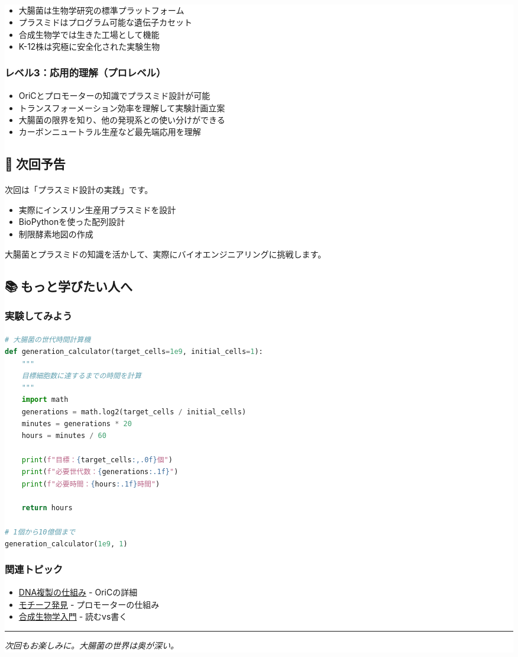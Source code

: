 - 大腸菌は生物学研究の標準プラットフォーム
- プラスミドはプログラム可能な遺伝子カセット
- 合成生物学では生きた工場として機能
- K-12株は究極に安全化された実験生物

### レベル3：応用的理解（プロレベル）

- OriCとプロモーターの知識でプラスミド設計が可能
- トランスフォーメーション効率を理解して実験計画立案
- 大腸菌の限界を知り、他の発現系との使い分けができる
- カーボンニュートラル生産など最先端応用を理解

## 🚀 次回予告

次回は「プラスミド設計の実践」です。

- 実際にインスリン生産用プラスミドを設計
- BioPythonを使った配列設計
- 制限酵素地図の作成

大腸菌とプラスミドの知識を活かして、実際にバイオエンジニアリングに挑戦します。

## 📚 もっと学びたい人へ

### 実験してみよう

```python
# 大腸菌の世代時間計算機
def generation_calculator(target_cells=1e9, initial_cells=1):
    """
    目標細胞数に達するまでの時間を計算
    """
    import math
    generations = math.log2(target_cells / initial_cells)
    minutes = generations * 20
    hours = minutes / 60

    print(f"目標：{target_cells:,.0f}個")
    print(f"必要世代数：{generations:.1f}")
    print(f"必要時間：{hours:.1f}時間")

    return hours

# 1個から10億個まで
generation_calculator(1e9, 1)
```

### 関連トピック

- [DNA複製の仕組み](../lectures/week1/dna-replication-part1) - OriCの詳細
- [モチーフ発見](../lectures/week2/motif-finding-part1) - プロモーターの仕組み
- [合成生物学入門](./bioinformatics-vs-synthetic-biology) - 読むvs書く

---

_次回もお楽しみに。大腸菌の世界は奥が深い。_
